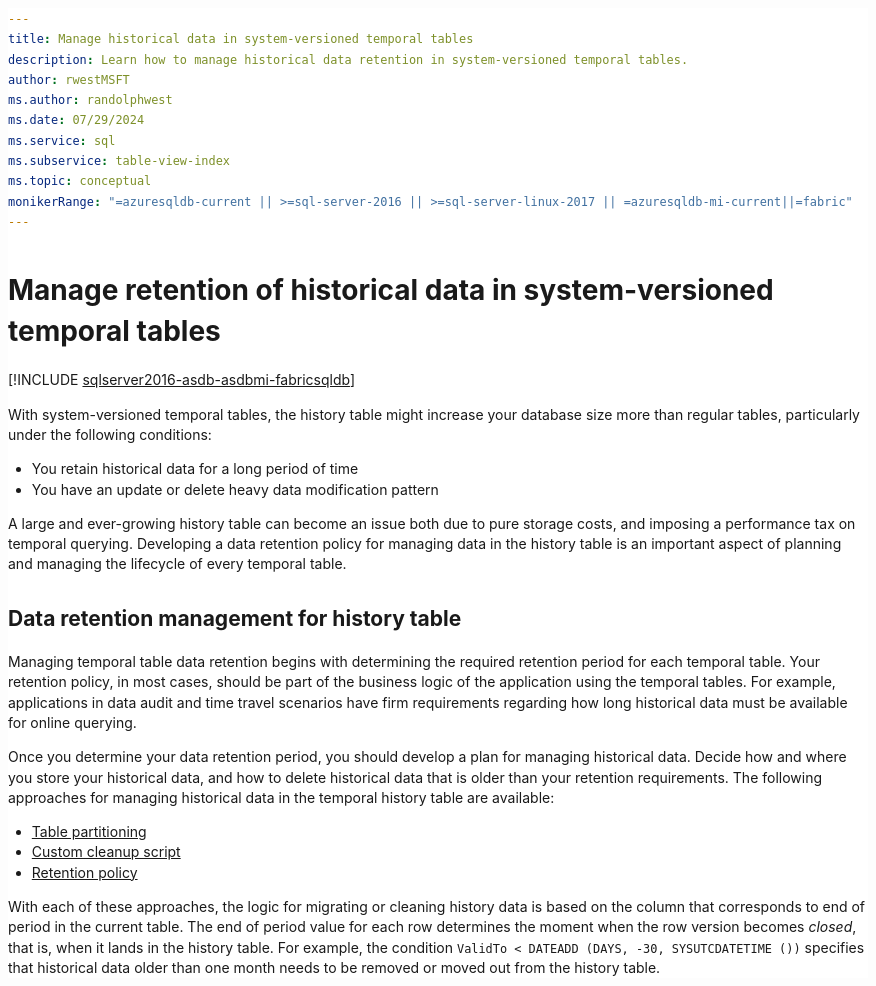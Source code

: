 ```yaml
---
title: Manage historical data in system-versioned temporal tables
description: Learn how to manage historical data retention in system-versioned temporal tables.
author: rwestMSFT
ms.author: randolphwest
ms.date: 07/29/2024
ms.service: sql
ms.subservice: table-view-index
ms.topic: conceptual
monikerRange: "=azuresqldb-current || >=sql-server-2016 || >=sql-server-linux-2017 || =azuresqldb-mi-current||=fabric"
---
```

# Manage retention of historical data in system-versioned temporal tables

[!INCLUDE [sqlserver2016-asdb-asdbmi-fabricsqldb](../../includes/applies-to-version/sqlserver2016-asdb-asdbmi-fabricsqldb.md)]

With system-versioned temporal tables, the history table might increase your database size more than regular tables, particularly under the following conditions:

- You retain historical data for a long period of time
- You have an update or delete heavy data modification pattern

A large and ever-growing history table can become an issue both due to pure storage costs, and imposing a performance tax on temporal querying. Developing a data retention policy for managing data in the history table is an important aspect of planning and managing the lifecycle of every temporal table.

## Data retention management for history table

Managing temporal table data retention begins with determining the required retention period for each temporal table. Your retention policy, in most cases, should be part of the business logic of the application using the temporal tables. For example, applications in data audit and time travel scenarios have firm requirements regarding how long historical data must be available for online querying.

Once you determine your data retention period, you should develop a plan for managing historical data. Decide how and where you store your historical data, and how to delete historical data that is older than your retention requirements. The following approaches for managing historical data in the temporal history table are available:

- [Table partitioning](#use-table-partitioning-approach)
- [Custom cleanup script](#use-custom-cleanup-script-approach)
- [Retention policy](#use-temporal-history-retention-policy-approach)

With each of these approaches, the logic for migrating or cleaning history data is based on the column that corresponds to end of period in the current table. The end of period value for each row determines the moment when the row version becomes *closed*, that is, when it lands in the history table. For example, the condition `ValidTo < DATEADD (DAYS, -30, SYSUTCDATETIME ())` specifies that historical data older than one month needs to be removed or moved out from the history table.
